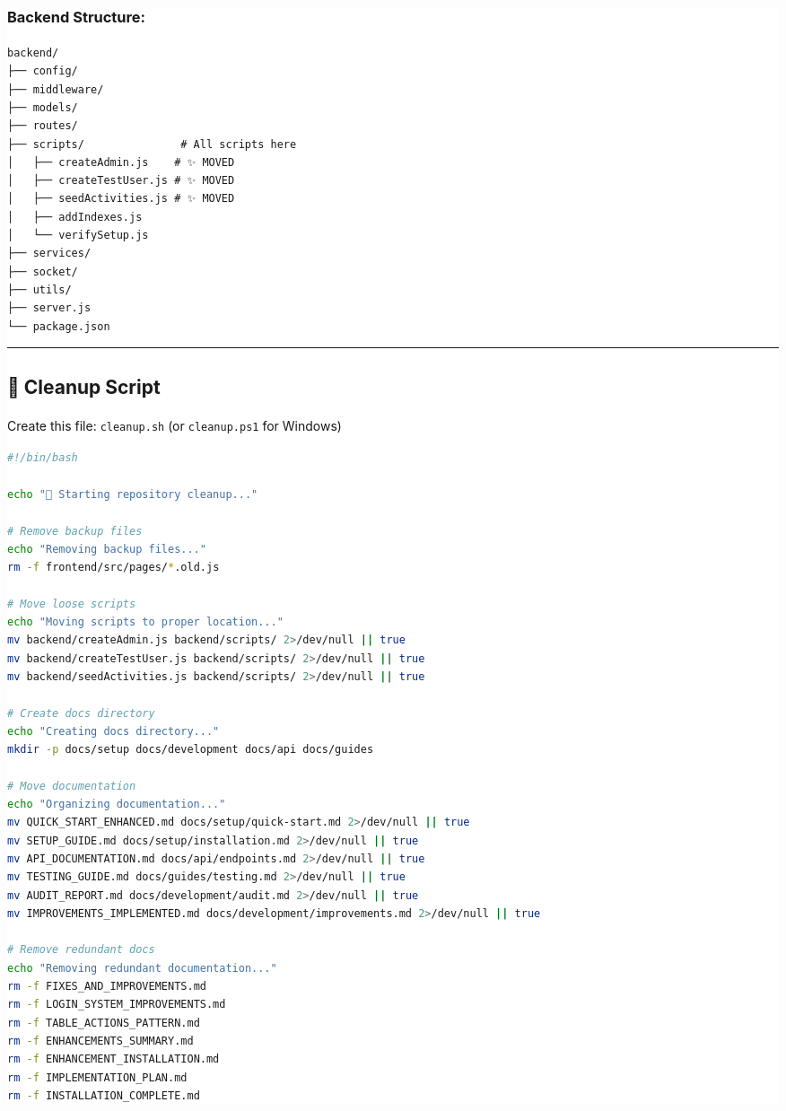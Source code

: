 ### **Backend Structure:**
```
backend/
├── config/
├── middleware/
├── models/
├── routes/
├── scripts/               # All scripts here
│   ├── createAdmin.js    # ✨ MOVED
│   ├── createTestUser.js # ✨ MOVED
│   ├── seedActivities.js # ✨ MOVED
│   ├── addIndexes.js
│   └── verifySetup.js
├── services/
├── socket/
├── utils/
├── server.js
└── package.json
```

---

## 🧹 Cleanup Script

Create this file: `cleanup.sh` (or `cleanup.ps1` for Windows)

```bash
#!/bin/bash

echo "🧹 Starting repository cleanup..."

# Remove backup files
echo "Removing backup files..."
rm -f frontend/src/pages/*.old.js

# Move loose scripts
echo "Moving scripts to proper location..."
mv backend/createAdmin.js backend/scripts/ 2>/dev/null || true
mv backend/createTestUser.js backend/scripts/ 2>/dev/null || true
mv backend/seedActivities.js backend/scripts/ 2>/dev/null || true

# Create docs directory
echo "Creating docs directory..."
mkdir -p docs/setup docs/development docs/api docs/guides

# Move documentation
echo "Organizing documentation..."
mv QUICK_START_ENHANCED.md docs/setup/quick-start.md 2>/dev/null || true
mv SETUP_GUIDE.md docs/setup/installation.md 2>/dev/null || true
mv API_DOCUMENTATION.md docs/api/endpoints.md 2>/dev/null || true
mv TESTING_GUIDE.md docs/guides/testing.md 2>/dev/null || true
mv AUDIT_REPORT.md docs/development/audit.md 2>/dev/null || true
mv IMPROVEMENTS_IMPLEMENTED.md docs/development/improvements.md 2>/dev/null || true

# Remove redundant docs
echo "Removing redundant documentation..."
rm -f FIXES_AND_IMPROVEMENTS.md
rm -f LOGIN_SYSTEM_IMPROVEMENTS.md
rm -f TABLE_ACTIONS_PATTERN.md
rm -f ENHANCEMENTS_SUMMARY.md
rm -f ENHANCEMENT_INSTALLATION.md
rm -f IMPLEMENTATION_PLAN.md
rm -f INSTALLATION_COMPLETE.md

```